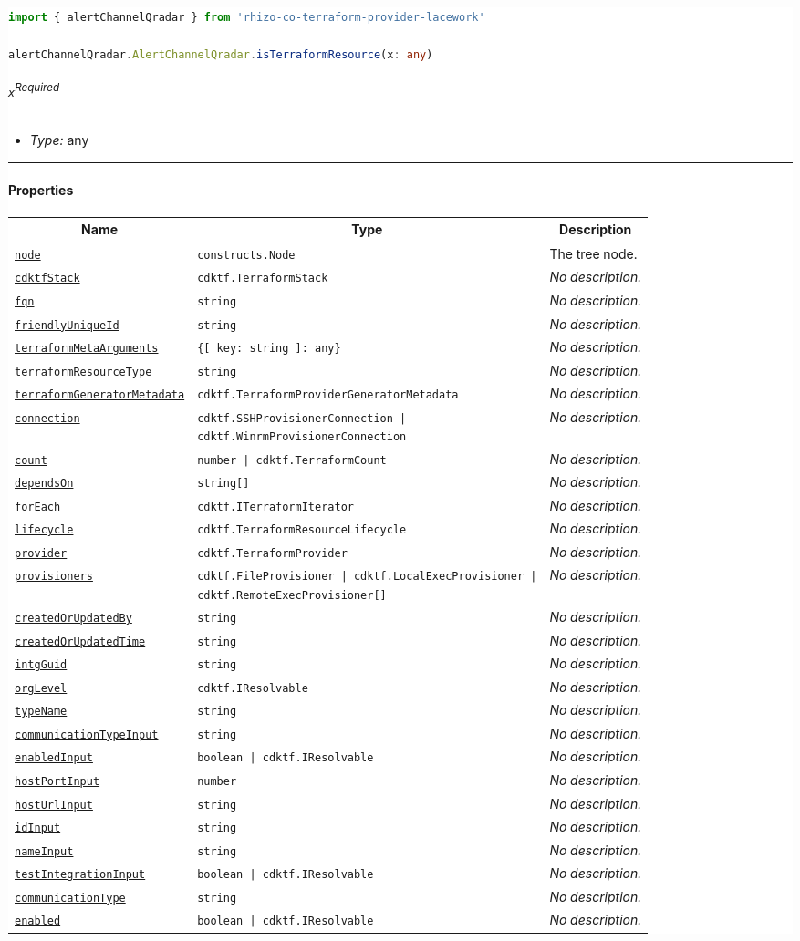 ```typescript
import { alertChannelQradar } from 'rhizo-co-terraform-provider-lacework'

alertChannelQradar.AlertChannelQradar.isTerraformResource(x: any)
```

###### `x`<sup>Required</sup> <a name="x" id="rhizo-co-terraform-provider-lacework.alertChannelQradar.AlertChannelQradar.isTerraformResource.parameter.x"></a>

- *Type:* any

---

#### Properties <a name="Properties" id="Properties"></a>

| **Name** | **Type** | **Description** |
| --- | --- | --- |
| <code><a href="#rhizo-co-terraform-provider-lacework.alertChannelQradar.AlertChannelQradar.property.node">node</a></code> | <code>constructs.Node</code> | The tree node. |
| <code><a href="#rhizo-co-terraform-provider-lacework.alertChannelQradar.AlertChannelQradar.property.cdktfStack">cdktfStack</a></code> | <code>cdktf.TerraformStack</code> | *No description.* |
| <code><a href="#rhizo-co-terraform-provider-lacework.alertChannelQradar.AlertChannelQradar.property.fqn">fqn</a></code> | <code>string</code> | *No description.* |
| <code><a href="#rhizo-co-terraform-provider-lacework.alertChannelQradar.AlertChannelQradar.property.friendlyUniqueId">friendlyUniqueId</a></code> | <code>string</code> | *No description.* |
| <code><a href="#rhizo-co-terraform-provider-lacework.alertChannelQradar.AlertChannelQradar.property.terraformMetaArguments">terraformMetaArguments</a></code> | <code>{[ key: string ]: any}</code> | *No description.* |
| <code><a href="#rhizo-co-terraform-provider-lacework.alertChannelQradar.AlertChannelQradar.property.terraformResourceType">terraformResourceType</a></code> | <code>string</code> | *No description.* |
| <code><a href="#rhizo-co-terraform-provider-lacework.alertChannelQradar.AlertChannelQradar.property.terraformGeneratorMetadata">terraformGeneratorMetadata</a></code> | <code>cdktf.TerraformProviderGeneratorMetadata</code> | *No description.* |
| <code><a href="#rhizo-co-terraform-provider-lacework.alertChannelQradar.AlertChannelQradar.property.connection">connection</a></code> | <code>cdktf.SSHProvisionerConnection \| cdktf.WinrmProvisionerConnection</code> | *No description.* |
| <code><a href="#rhizo-co-terraform-provider-lacework.alertChannelQradar.AlertChannelQradar.property.count">count</a></code> | <code>number \| cdktf.TerraformCount</code> | *No description.* |
| <code><a href="#rhizo-co-terraform-provider-lacework.alertChannelQradar.AlertChannelQradar.property.dependsOn">dependsOn</a></code> | <code>string[]</code> | *No description.* |
| <code><a href="#rhizo-co-terraform-provider-lacework.alertChannelQradar.AlertChannelQradar.property.forEach">forEach</a></code> | <code>cdktf.ITerraformIterator</code> | *No description.* |
| <code><a href="#rhizo-co-terraform-provider-lacework.alertChannelQradar.AlertChannelQradar.property.lifecycle">lifecycle</a></code> | <code>cdktf.TerraformResourceLifecycle</code> | *No description.* |
| <code><a href="#rhizo-co-terraform-provider-lacework.alertChannelQradar.AlertChannelQradar.property.provider">provider</a></code> | <code>cdktf.TerraformProvider</code> | *No description.* |
| <code><a href="#rhizo-co-terraform-provider-lacework.alertChannelQradar.AlertChannelQradar.property.provisioners">provisioners</a></code> | <code>cdktf.FileProvisioner \| cdktf.LocalExecProvisioner \| cdktf.RemoteExecProvisioner[]</code> | *No description.* |
| <code><a href="#rhizo-co-terraform-provider-lacework.alertChannelQradar.AlertChannelQradar.property.createdOrUpdatedBy">createdOrUpdatedBy</a></code> | <code>string</code> | *No description.* |
| <code><a href="#rhizo-co-terraform-provider-lacework.alertChannelQradar.AlertChannelQradar.property.createdOrUpdatedTime">createdOrUpdatedTime</a></code> | <code>string</code> | *No description.* |
| <code><a href="#rhizo-co-terraform-provider-lacework.alertChannelQradar.AlertChannelQradar.property.intgGuid">intgGuid</a></code> | <code>string</code> | *No description.* |
| <code><a href="#rhizo-co-terraform-provider-lacework.alertChannelQradar.AlertChannelQradar.property.orgLevel">orgLevel</a></code> | <code>cdktf.IResolvable</code> | *No description.* |
| <code><a href="#rhizo-co-terraform-provider-lacework.alertChannelQradar.AlertChannelQradar.property.typeName">typeName</a></code> | <code>string</code> | *No description.* |
| <code><a href="#rhizo-co-terraform-provider-lacework.alertChannelQradar.AlertChannelQradar.property.communicationTypeInput">communicationTypeInput</a></code> | <code>string</code> | *No description.* |
| <code><a href="#rhizo-co-terraform-provider-lacework.alertChannelQradar.AlertChannelQradar.property.enabledInput">enabledInput</a></code> | <code>boolean \| cdktf.IResolvable</code> | *No description.* |
| <code><a href="#rhizo-co-terraform-provider-lacework.alertChannelQradar.AlertChannelQradar.property.hostPortInput">hostPortInput</a></code> | <code>number</code> | *No description.* |
| <code><a href="#rhizo-co-terraform-provider-lacework.alertChannelQradar.AlertChannelQradar.property.hostUrlInput">hostUrlInput</a></code> | <code>string</code> | *No description.* |
| <code><a href="#rhizo-co-terraform-provider-lacework.alertChannelQradar.AlertChannelQradar.property.idInput">idInput</a></code> | <code>string</code> | *No description.* |
| <code><a href="#rhizo-co-terraform-provider-lacework.alertChannelQradar.AlertChannelQradar.property.nameInput">nameInput</a></code> | <code>string</code> | *No description.* |
| <code><a href="#rhizo-co-terraform-provider-lacework.alertChannelQradar.AlertChannelQradar.property.testIntegrationInput">testIntegrationInput</a></code> | <code>boolean \| cdktf.IResolvable</code> | *No description.* |
| <code><a href="#rhizo-co-terraform-provider-lacework.alertChannelQradar.AlertChannelQradar.property.communicationType">communicationType</a></code> | <code>string</code> | *No description.* |
| <code><a href="#rhizo-co-terraform-provider-lacework.alertChannelQradar.AlertChannelQradar.property.enabled">enabled</a></code> | <code>boolean \| cdktf.IResolvable</code> | *No description.* |